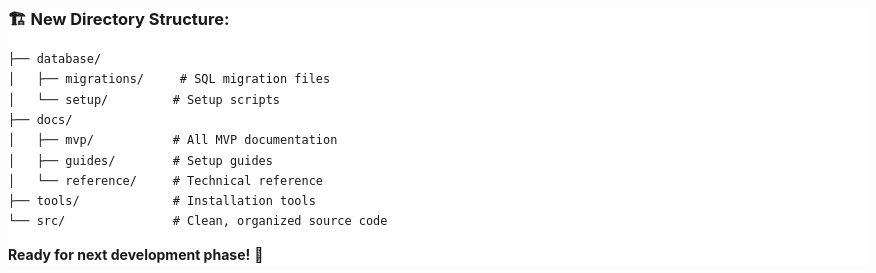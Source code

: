 ### 🏗️ **New Directory Structure:**
```
├── database/
│   ├── migrations/     # SQL migration files
│   └── setup/         # Setup scripts
├── docs/
│   ├── mvp/           # All MVP documentation
│   ├── guides/        # Setup guides
│   └── reference/     # Technical reference
├── tools/             # Installation tools
└── src/               # Clean, organized source code
```

**Ready for next development phase!** 🚀 